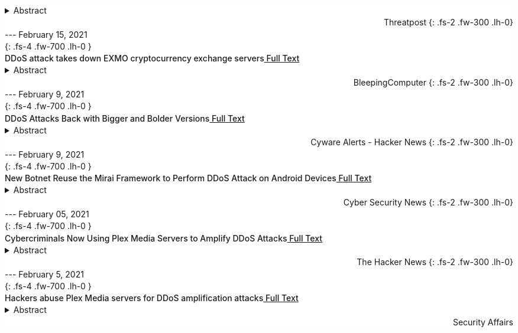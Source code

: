 <details><summary>Abstract</summary></details>
<div style="text-align: right" markdown="1">
Threatpost
{: .fs-2 .fw-300 .lh-0}
</div>
---
February 15, 2021 <br>
{: .fs-4 .fw-700 .lh-0  }
<p style="font-weight:500; margin:0px" markdown="1">
DDoS attack takes down EXMO cryptocurrency exchange servers<a href="https://www.bleepingcomputer.com/news/security/ddos-attack-takes-down-exmo-cryptocurrency-exchange-servers/"> Full Text</a>
</p>
<details><summary>Abstract</summary></details>
<div style="text-align: right" markdown="1">
BleepingComputer
{: .fs-2 .fw-300 .lh-0}
</div>
---
February 9, 2021 <br>
{: .fs-4 .fw-700 .lh-0  }
<p style="font-weight:500; margin:0px" markdown="1">
DDoS Attacks Back with Bigger and Bolder Versions<a href="https://cyware.com/news/ddos-attacks-back-with-bigger-and-bolder-versions-2c11dd35"> Full Text</a>
</p>
<details><summary>Abstract</summary></details>
<div style="text-align: right" markdown="1">
Cyware Alerts - Hacker News
{: .fs-2 .fw-300 .lh-0}
</div>
---
February 9, 2021 <br>
{: .fs-4 .fw-700 .lh-0  }
<p style="font-weight:500; margin:0px" markdown="1">
New Botnet Reuse the Mirai Framework to Perform DDoS Attack on Android Devices<a href="https://cybersecuritynews.com/new-botnet-reuse-the-mirai-framework/"> Full Text</a>
</p>
<details><summary>Abstract</summary></details>
<div style="text-align: right" markdown="1">
Cyber Security News
{: .fs-2 .fw-300 .lh-0}
</div>
---
February 05, 2021 <br>
{: .fs-4 .fw-700 .lh-0  }
<p style="font-weight:500; margin:0px" markdown="1">
Cybercriminals Now Using Plex Media Servers to Amplify DDoS Attacks<a href="https://thehackernews.com/2021/02/cybercriminals-now-using-plex-media.html"> Full Text</a>
</p>
<details><summary>Abstract</summary></details>
<div style="text-align: right" markdown="1">
The Hacker News
{: .fs-2 .fw-300 .lh-0}
</div>
---
February 5, 2021 <br>
{: .fs-4 .fw-700 .lh-0  }
<p style="font-weight:500; margin:0px" markdown="1">
Hackers abuse Plex Media servers for DDoS amplification attacks<a href="https://securityaffairs.co/wordpress/114249/cyber-crime/ddos-amplification-plex-media.html"> Full Text</a>
</p>
<details><summary>Abstract</summary></details>
<div style="text-align: right" markdown="1">
Security Affairs